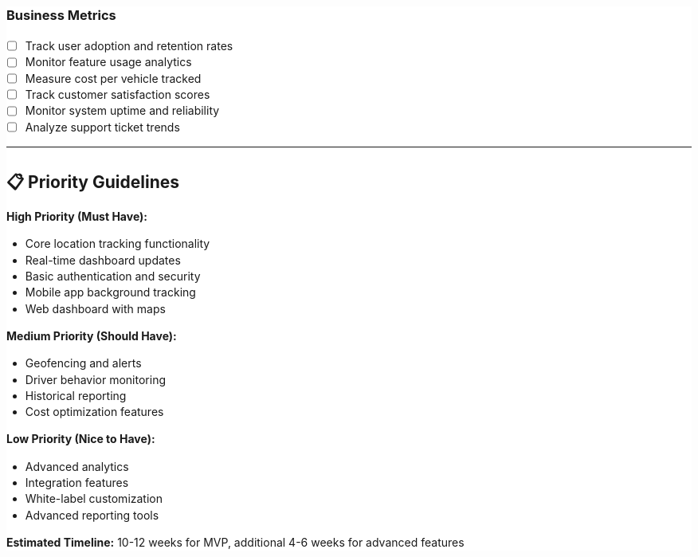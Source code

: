 ### Business Metrics
- [ ] Track user adoption and retention rates
- [ ] Monitor feature usage analytics
- [ ] Measure cost per vehicle tracked
- [ ] Track customer satisfaction scores
- [ ] Monitor system uptime and reliability
- [ ] Analyze support ticket trends

---

## 📋 Priority Guidelines

**High Priority (Must Have):**
- Core location tracking functionality
- Real-time dashboard updates  
- Basic authentication and security
- Mobile app background tracking
- Web dashboard with maps

**Medium Priority (Should Have):**
- Geofencing and alerts
- Driver behavior monitoring
- Historical reporting
- Cost optimization features

**Low Priority (Nice to Have):**
- Advanced analytics
- Integration features
- White-label customization
- Advanced reporting tools

**Estimated Timeline:** 10-12 weeks for MVP, additional 4-6 weeks for advanced features